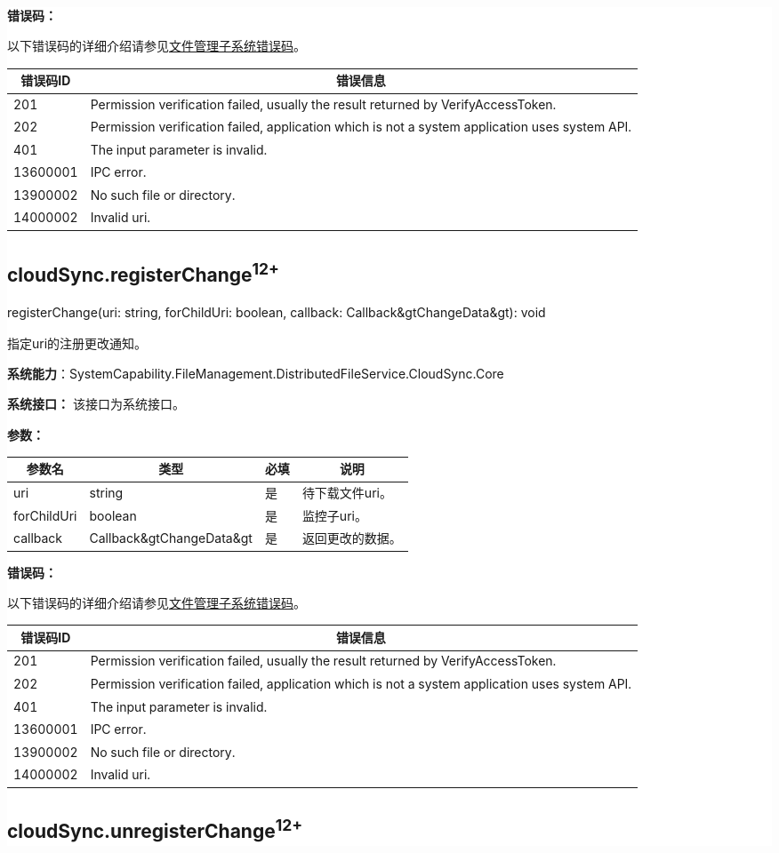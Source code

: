 **错误码：**

以下错误码的详细介绍请参见[文件管理子系统错误码](errorcode-filemanagement.md)。

| 错误码ID                     | 错误信息        |
| ---------------------------- | ---------- |
| 201 | Permission verification failed, usually the result returned by VerifyAccessToken. |
| 202 | Permission verification failed, application which is not a system application uses system API. |
| 401 | The input parameter is invalid. |
| 13600001  | IPC error. |
| 13900002  | No such file or directory. |
| 14000002  | Invalid uri. |

## cloudSync.registerChange<sup>12+</sup>

registerChange(uri: string, forChildUri: boolean, callback: Callback&gtChangeData&gt): void

指定uri的注册更改通知。

**系统能力**：SystemCapability.FileManagement.DistributedFileService.CloudSync.Core

**系统接口：** 该接口为系统接口。

**参数：**

| 参数名     | 类型   | 必填 | 说明 |
| ---------- | ------ | ---- | ---- |
| uri | string | 是   | 待下载文件uri。 |
| forChildUri | boolean | 是   | 监控子uri。|
| callback | Callback&gtChangeData&gt | 是   | 返回更改的数据。 |

**错误码：**

以下错误码的详细介绍请参见[文件管理子系统错误码](errorcode-filemanagement.md)。

| 错误码ID                     | 错误信息        |
| ---------------------------- | ---------- |
| 201 | Permission verification failed, usually the result returned by VerifyAccessToken. |
| 202 | Permission verification failed, application which is not a system application uses system API. |
| 401 | The input parameter is invalid. |
| 13600001  | IPC error. |
| 13900002  | No such file or directory. |
| 14000002  | Invalid uri. |

## cloudSync.unregisterChange<sup>12+</sup>
